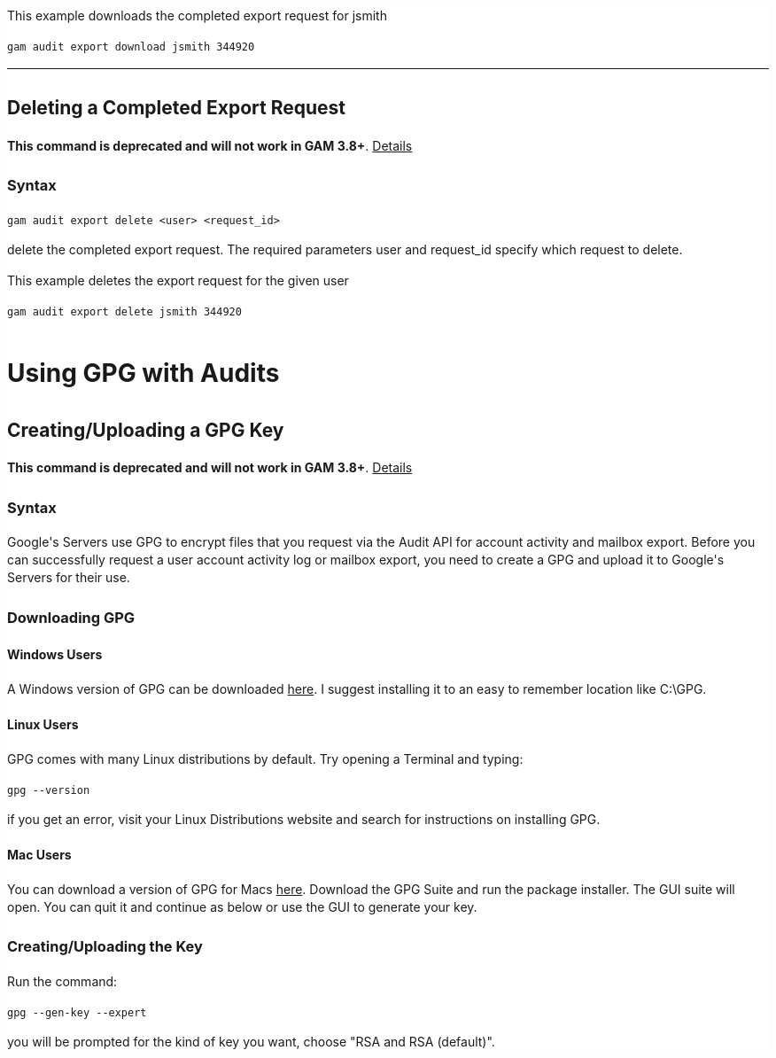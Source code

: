 This example downloads the completed export request for jsmith
```
gam audit export download jsmith 344920
```

---


## Deleting a Completed Export Request
**This command is deprecated and will not work in GAM 3.8+**. [Details](#about-google-apps-audits)
### Syntax
```
gam audit export delete <user> <request_id>
```
delete the completed export request. The required parameters user and request\_id specify which request to delete.

This example deletes the export request for the given user
```
gam audit export delete jsmith 344920
```


# Using GPG with Audits
## Creating/Uploading a GPG Key
**This command is deprecated and will not work in GAM 3.8+**. [Details](#about-google-apps-audits)
### Syntax
Google's Servers use GPG to encrypt files that you request via the Audit API for account activity and mailbox export. Before you can successfully request a user account activity log or mailbox export, you need to create a GPG and upload it to Google's Servers for their use.
### Downloading GPG
#### Windows Users
A Windows version of GPG can be downloaded [here](ftp://ftp.gnupg.org/gcrypt/binary/gnupg-w32cli-1.4.10b.exe). I suggest installing it to an easy to remember location like C:\GPG.

#### Linux Users
GPG comes with many Linux distributions by default. Try opening a Terminal and typing:
```
gpg --version
```
if you get an error, visit your Linux Distributions website and search for instructions on installing GPG.

#### Mac Users
You can download a version of GPG for Macs [here](https://gpgtools.org/). Download the GPG Suite and run the package installer. The GUI suite will open. You can quit it and continue as below or use the GUI to generate your key.

### Creating/Uploading the Key
Run the command:
```
gpg --gen-key --expert
```
you will be prompted for the kind of key you want, choose "RSA and RSA (default)".
